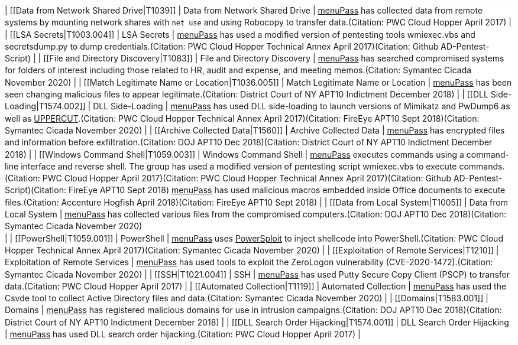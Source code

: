 | [[Data from Network Shared Drive\|T1039]] | Data from Network Shared Drive | [menuPass](https://attack.mitre.org/groups/G0045) has collected data from remote systems by mounting network shares with <code>net use</code> and using Robocopy to transfer data.(Citation: PWC Cloud Hopper April 2017) |
| [[LSA Secrets\|T1003.004]] | LSA Secrets | [menuPass](https://attack.mitre.org/groups/G0045) has used a modified version of pentesting tools wmiexec.vbs and secretsdump.py to dump credentials.(Citation: PWC Cloud Hopper Technical Annex April 2017)(Citation: Github AD-Pentest-Script) |
| [[File and Directory Discovery\|T1083]] | File and Directory Discovery | [menuPass](https://attack.mitre.org/groups/G0045) has searched compromised systems for folders of interest including those related to HR, audit and expense, and meeting memos.(Citation: Symantec Cicada November 2020) |
| [[Match Legitimate Name or Location\|T1036.005]] | Match Legitimate Name or Location | [menuPass](https://attack.mitre.org/groups/G0045) has been seen changing malicious files to appear legitimate.(Citation: District Court of NY APT10 Indictment December 2018) |
| [[DLL Side-Loading\|T1574.002]] | DLL Side-Loading | [menuPass](https://attack.mitre.org/groups/G0045) has used DLL side-loading to launch versions of Mimikatz and PwDump6 as well as [UPPERCUT](https://attack.mitre.org/software/S0275).(Citation: PWC Cloud Hopper Technical Annex April 2017)(Citation: FireEye APT10 Sept 2018)(Citation: Symantec Cicada November 2020) |
| [[Archive Collected Data\|T1560]] | Archive Collected Data | [menuPass](https://attack.mitre.org/groups/G0045) has encrypted files and information before exfiltration.(Citation: DOJ APT10 Dec 2018)(Citation: District Court of NY APT10 Indictment December 2018) |
| [[Windows Command Shell\|T1059.003]] | Windows Command Shell | [menuPass](https://attack.mitre.org/groups/G0045) executes commands using a command-line interface and reverse shell. The group has used a modified version of pentesting script wmiexec.vbs to execute commands.(Citation: PWC Cloud Hopper April 2017)(Citation: PWC Cloud Hopper Technical Annex April 2017)(Citation: Github AD-Pentest-Script)(Citation: FireEye APT10 Sept 2018) [menuPass](https://attack.mitre.org/groups/G0045) has used malicious macros embedded inside Office documents to execute files.(Citation: Accenture Hogfish April 2018)(Citation: FireEye APT10 Sept 2018) |
| [[Data from Local System\|T1005]] | Data from Local System | [menuPass](https://attack.mitre.org/groups/G0045) has collected various files from the compromised computers.(Citation: DOJ APT10 Dec 2018)(Citation: Symantec Cicada November 2020)<br /> |
| [[PowerShell\|T1059.001]] | PowerShell | [menuPass](https://attack.mitre.org/groups/G0045) uses [PowerSploit](https://attack.mitre.org/software/S0194) to inject shellcode into PowerShell.(Citation: PWC Cloud Hopper Technical Annex April 2017)(Citation: Symantec Cicada November 2020) |
| [[Exploitation of Remote Services\|T1210]] | Exploitation of Remote Services | [menuPass](https://attack.mitre.org/groups/G0045) has used tools to exploit the ZeroLogon vulnerability (CVE-2020-1472).(Citation: Symantec Cicada November 2020) |
| [[SSH\|T1021.004]] | SSH | [menuPass](https://attack.mitre.org/groups/G0045) has used Putty Secure Copy Client (PSCP) to transfer data.(Citation: PWC Cloud Hopper April 2017) |
| [[Automated Collection\|T1119]] | Automated Collection | [menuPass](https://attack.mitre.org/groups/G0045) has used the Csvde tool to collect Active Directory files and data.(Citation: Symantec Cicada November 2020) |
| [[Domains\|T1583.001]] | Domains | [menuPass](https://attack.mitre.org/groups/G0045) has registered malicious domains for use in intrusion campaigns.(Citation: DOJ APT10 Dec 2018)(Citation: District Court of NY APT10 Indictment December 2018) |
| [[DLL Search Order Hijacking\|T1574.001]] | DLL Search Order Hijacking | [menuPass](https://attack.mitre.org/groups/G0045) has used DLL search order hijacking.(Citation: PWC Cloud Hopper April 2017) |
